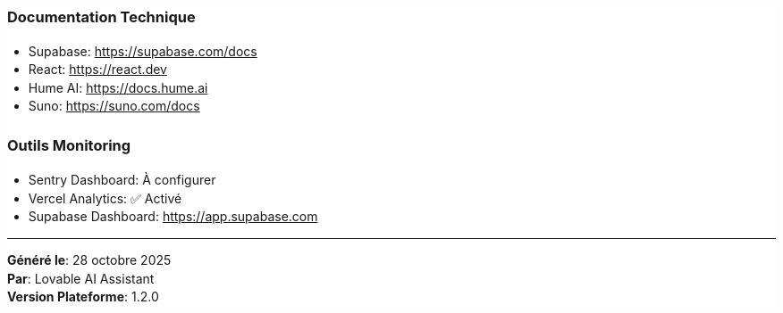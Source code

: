 ### Documentation Technique
- Supabase: https://supabase.com/docs
- React: https://react.dev
- Hume AI: https://docs.hume.ai
- Suno: https://suno.com/docs

### Outils Monitoring
- Sentry Dashboard: À configurer
- Vercel Analytics: ✅ Activé
- Supabase Dashboard: https://app.supabase.com

---

**Généré le**: 28 octobre 2025  
**Par**: Lovable AI Assistant  
**Version Plateforme**: 1.2.0
